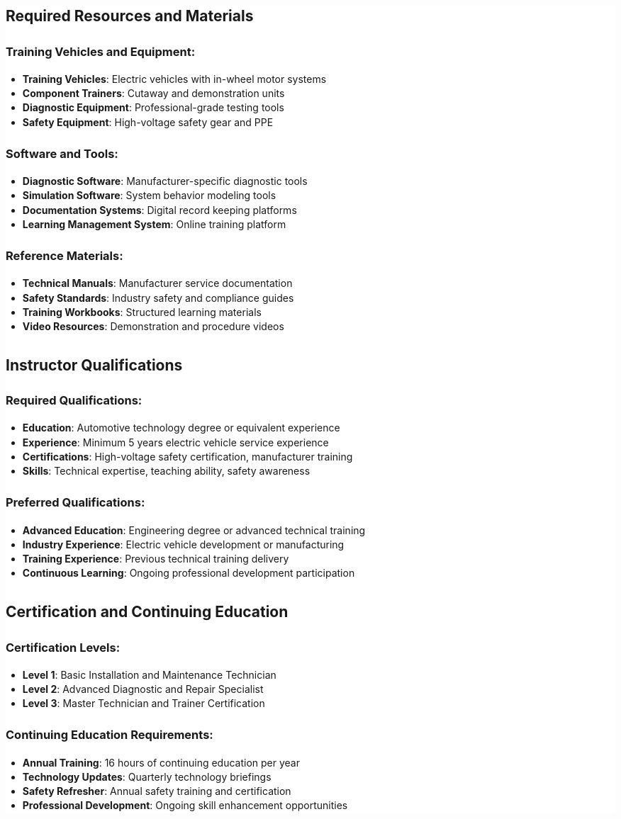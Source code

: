 ## Required Resources and Materials

### Training Vehicles and Equipment:
- **Training Vehicles**: Electric vehicles with in-wheel motor systems
- **Component Trainers**: Cutaway and demonstration units
- **Diagnostic Equipment**: Professional-grade testing tools
- **Safety Equipment**: High-voltage safety gear and PPE

### Software and Tools:
- **Diagnostic Software**: Manufacturer-specific diagnostic tools
- **Simulation Software**: System behavior modeling tools
- **Documentation Systems**: Digital record keeping platforms
- **Learning Management System**: Online training platform

### Reference Materials:
- **Technical Manuals**: Manufacturer service documentation
- **Safety Standards**: Industry safety and compliance guides
- **Training Workbooks**: Structured learning materials
- **Video Resources**: Demonstration and procedure videos

## Instructor Qualifications

### Required Qualifications:
- **Education**: Automotive technology degree or equivalent experience
- **Experience**: Minimum 5 years electric vehicle service experience
- **Certifications**: High-voltage safety certification, manufacturer training
- **Skills**: Technical expertise, teaching ability, safety awareness

### Preferred Qualifications:
- **Advanced Education**: Engineering degree or advanced technical training
- **Industry Experience**: Electric vehicle development or manufacturing
- **Training Experience**: Previous technical training delivery
- **Continuous Learning**: Ongoing professional development participation

## Certification and Continuing Education

### Certification Levels:
- **Level 1**: Basic Installation and Maintenance Technician
- **Level 2**: Advanced Diagnostic and Repair Specialist
- **Level 3**: Master Technician and Trainer Certification

### Continuing Education Requirements:
- **Annual Training**: 16 hours of continuing education per year
- **Technology Updates**: Quarterly technology briefings
- **Safety Refresher**: Annual safety training and certification
- **Professional Development**: Ongoing skill enhancement opportunities
